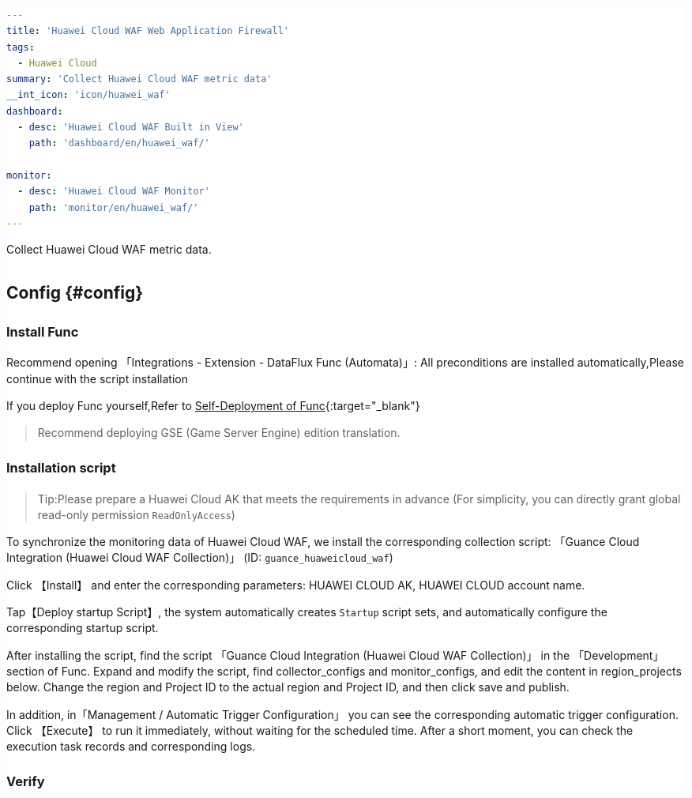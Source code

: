 ```yaml
---
title: 'Huawei Cloud WAF Web Application Firewall'
tags: 
  - Huawei Cloud
summary: 'Collect Huawei Cloud WAF metric data'
__int_icon: 'icon/huawei_waf'
dashboard:
  - desc: 'Huawei Cloud WAF Built in View'
    path: 'dashboard/en/huawei_waf/'

monitor:
  - desc: 'Huawei Cloud WAF Monitor'
    path: 'monitor/en/huawei_waf/'
---
```


Collect Huawei Cloud WAF metric data.

## Config {#config}

### Install Func

Recommend opening 「Integrations - Extension - DataFlux Func (Automata)」: All preconditions are installed automatically,Please continue with the script installation

If you deploy Func yourself,Refer to [Self-Deployment of Func](https://func.guance.com/doc/script-market-guance-integration/){:target="_blank"}

> Recommend deploying GSE (Game Server Engine) edition translation.

### Installation script

> Tip:Please prepare a Huawei Cloud AK that meets the requirements in advance (For simplicity, you can directly grant global read-only permission `ReadOnlyAccess`)

To synchronize the monitoring data of Huawei Cloud WAF, we install the corresponding collection script: 「Guance Cloud Integration (Huawei Cloud WAF Collection)」 (ID: `guance_huaweicloud_waf`)

Click 【Install】 and enter the corresponding parameters: HUAWEI CLOUD AK, HUAWEI CLOUD account name.

Tap【Deploy startup Script】, the system automatically creates `Startup` script sets, and automatically configure the corresponding startup script.

After installing the script, find the script 「Guance Cloud Integration (Huawei Cloud WAF Collection)」 in the 「Development」 section of Func. Expand and modify the script, find collector_configs and monitor_configs, and edit the content in region_projects below. Change the region and Project ID to the actual region and Project ID, and then click save and publish.

In addition, in「Management / Automatic Trigger Configuration」 you can see the corresponding automatic trigger configuration. Click 【Execute】 to run it immediately, without waiting for the scheduled time. After a short moment, you can check the execution task records and corresponding logs.

### Verify
